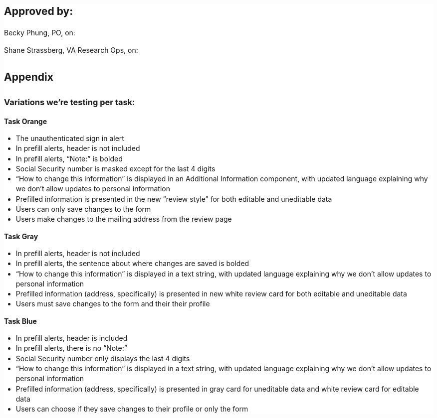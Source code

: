 
## Approved by:

Becky Phung, PO, on:

Shane Strassberg, VA Research Ops, on:


## Appendix


### Variations we’re testing per task:

**Task Orange**
* The unauthenticated sign in alert
* In prefill alerts, header is not included
* In prefill alerts, “Note:” is bolded
* Social Security number is masked except for the last 4 digits
* “How to change this information” is displayed in an Additional Information component, with updated language explaining why we don’t allow updates to personal information
* Prefilled information is presented in the new “review style” for both editable and uneditable data
* Users can only save changes to the form
* Users make changes to the mailing address from the review page

**Task Gray**
* In prefill alerts, header is not included
* In prefill alerts, the sentence about where changes are saved is bolded
* “How to change this information” is displayed in a text string, with updated language explaining why we don’t allow updates to personal information
* Prefilled information (address, specifically) is presented in new white review card for both editable and uneditable data
* Users must save changes to the form and their their profile

**Task Blue**
* In prefill alerts, header is included
* In prefill alerts, there is no “Note:”
* Social Security number only displays the last 4 digits
* “How to change this information” is displayed in a text string, with updated language explaining why we don’t allow updates to personal information
* Prefilled information (address, specifically) is presented in gray card for uneditable data and white review card for editable data
* Users can choose if they save changes to their profile or only the form
